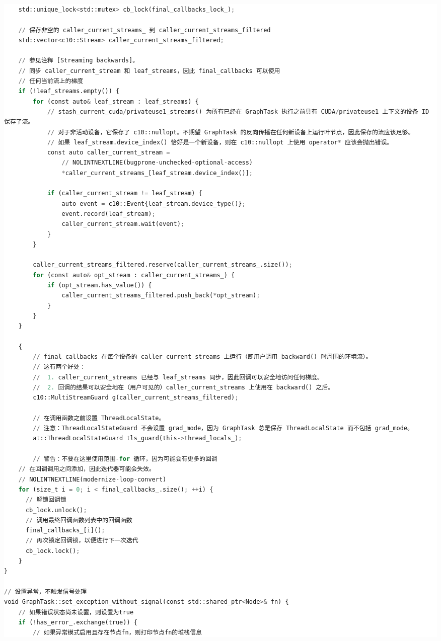 ```py
    std::unique_lock<std::mutex> cb_lock(final_callbacks_lock_);

    // 保存非空的 caller_current_streams_ 到 caller_current_streams_filtered
    std::vector<c10::Stream> caller_current_streams_filtered;

    // 参见注释 [Streaming backwards]。
    // 同步 caller_current_stream 和 leaf_streams，因此 final_callbacks 可以使用
    // 任何当前流上的梯度
    if (!leaf_streams.empty()) {
        for (const auto& leaf_stream : leaf_streams) {
            // stash_current_cuda/privateuse1_streams() 为所有已经在 GraphTask 执行之前具有 CUDA/privateuse1 上下文的设备 ID 保存了流。
            // 对于非活动设备，它保存了 c10::nullopt。不期望 GraphTask 的反向传播在任何新设备上运行叶节点，因此保存的流应该足够。
            // 如果 leaf_stream.device_index() 恰好是一个新设备，则在 c10::nullopt 上使用 operator* 应该会抛出错误。
            const auto caller_current_stream =
                // NOLINTNEXTLINE(bugprone-unchecked-optional-access)
                *caller_current_streams_[leaf_stream.device_index()];

            if (caller_current_stream != leaf_stream) {
                auto event = c10::Event{leaf_stream.device_type()};
                event.record(leaf_stream);
                caller_current_stream.wait(event);
            }
        }

        caller_current_streams_filtered.reserve(caller_current_streams_.size());
        for (const auto& opt_stream : caller_current_streams_) {
            if (opt_stream.has_value()) {
                caller_current_streams_filtered.push_back(*opt_stream);
            }
        }
    }

    {
        // final_callbacks 在每个设备的 caller_current_streams 上运行（即用户调用 backward() 时周围的环境流）。
        // 这有两个好处：
        //  1. caller_current_streams 已经与 leaf_streams 同步，因此回调可以安全地访问任何梯度。
        //  2. 回调的结果可以安全地在（用户可见的）caller_current_streams 上使用在 backward() 之后。
        c10::MultiStreamGuard g(caller_current_streams_filtered);

        // 在调用函数之前设置 ThreadLocalState。
        // 注意：ThreadLocalStateGuard 不会设置 grad_mode，因为 GraphTask 总是保存 ThreadLocalState 而不包括 grad_mode。
        at::ThreadLocalStateGuard tls_guard(this->thread_locals_);

        // 警告：不要在这里使用范围-for 循环，因为可能会有更多的回调
    // 在回调调用之间添加，因此迭代器可能会失效。
    // NOLINTNEXTLINE(modernize-loop-convert)
    for (size_t i = 0; i < final_callbacks_.size(); ++i) {
      // 解锁回调锁
      cb_lock.unlock();
      // 调用最终回调函数列表中的回调函数
      final_callbacks_[i]();
      // 再次锁定回调锁，以便进行下一次迭代
      cb_lock.lock();
    }
}

// 设置异常，不触发信号处理
void GraphTask::set_exception_without_signal(const std::shared_ptr<Node>& fn) {
    // 如果错误状态尚未设置，则设置为true
    if (!has_error_.exchange(true)) {
        // 如果异常模式启用且存在节点fn，则打印节点fn的堆栈信息
```